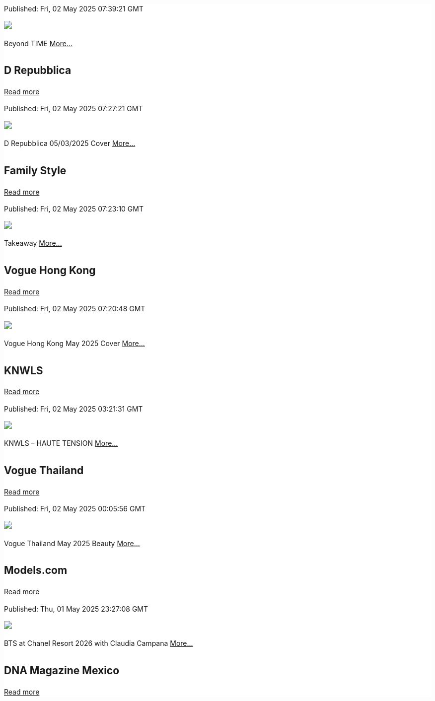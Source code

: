 Published: Fri, 02 May 2025 07:39:21 GMT

<p><img src="https://i.mdel.net/i/db/2025/5/2516307/2516307-800w.jpg" /></p>Beyond TIME <a href="https://models.com/work/lofficiel-hommes-austria-beyond-time" title="Beyond TIME">More...</a>

## D Repubblica
[Read more](https://models.com/work/d-repubblica-d-repubblica-05032025-cover)

Published: Fri, 02 May 2025 07:27:21 GMT

<p><img src="https://i.mdel.net/i/db/2025/5/2516812/2516812-800w.jpg" /></p>D Repubblica 05/03/2025 Cover <a href="https://models.com/work/d-repubblica-d-repubblica-05032025-cover" title="D Repubblica 05/03/2025 Cover">More...</a>

## Family Style
[Read more](https://models.com/work/family-style-takeaway)

Published: Fri, 02 May 2025 07:23:10 GMT

<p><img src="https://i.mdel.net/i/db/2025/5/2516284/2516284-800w.jpg" /></p>Takeaway <a href="https://models.com/work/family-style-takeaway" title="Takeaway">More...</a>

## Vogue Hong Kong
[Read more](https://models.com/work/vogue-hong-kong-vogue-hong-kong-may-2025-cover)

Published: Fri, 02 May 2025 07:20:48 GMT

<p><img src="https://i.mdel.net/i/db/2025/5/2516281/2516281-800w.jpg" /></p>Vogue Hong Kong May 2025 Cover <a href="https://models.com/work/vogue-hong-kong-vogue-hong-kong-may-2025-cover" title="Vogue Hong Kong May 2025 Cover">More...</a>

## KNWLS
[Read more](https://models.com/work/knwls-knwls--haute-tension)

Published: Fri, 02 May 2025 03:21:31 GMT

<p><img src="https://i.mdel.net/i/db/2025/5/2516276/2516276-800w.jpg" /></p>KNWLS – HAUTE TENSION <a href="https://models.com/work/knwls-knwls--haute-tension" title="KNWLS – HAUTE TENSION">More...</a>

## Vogue Thailand
[Read more](https://models.com/work/vogue-thailand-vogue-thailand-may-2025-beauty)

Published: Fri, 02 May 2025 00:05:56 GMT

<p><img src="https://i.mdel.net/i/db/2025/5/2516262/2516262-800w.jpg" /></p>Vogue Thailand May 2025 Beauty <a href="https://models.com/work/vogue-thailand-vogue-thailand-may-2025-beauty" title="Vogue Thailand May 2025 Beauty">More...</a>

## Models.com
[Read more](https://models.com/work/modelscom-bts-at-chanel-resort-2026-with-claudia-campana)

Published: Thu, 01 May 2025 23:27:08 GMT

<p><img src="https://i.mdel.net/i/db/2025/5/2516256/2516256-800w.jpg" /></p>BTS at Chanel Resort 2026 with Claudia Campana <a href="https://models.com/work/modelscom-bts-at-chanel-resort-2026-with-claudia-campana" title="BTS at Chanel Resort 2026 with Claudia Campana">More...</a>

## DNA Magazine Mexico
[Read more](https://models.com/work/dna-magazine-mexico-the-new-wave-of-beauty)
